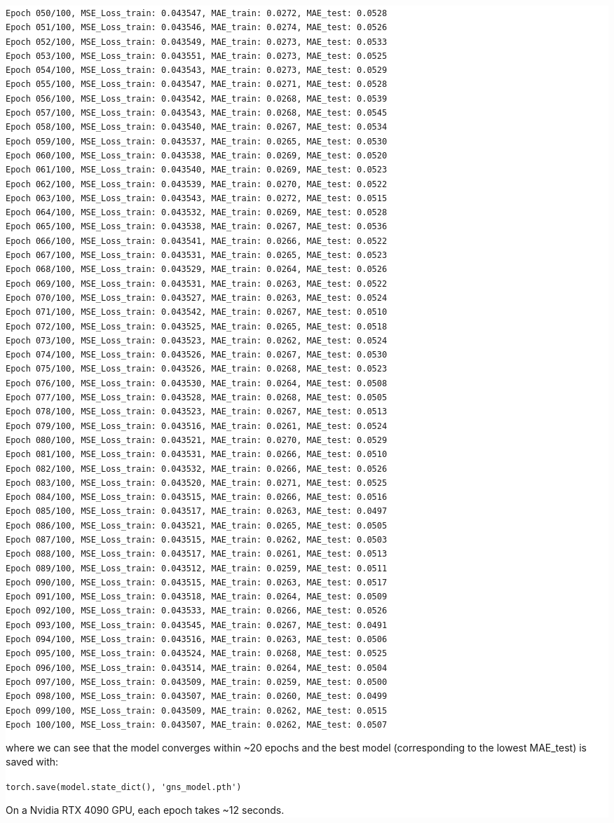 ```
Epoch 050/100, MSE_Loss_train: 0.043547, MAE_train: 0.0272, MAE_test: 0.0528
Epoch 051/100, MSE_Loss_train: 0.043546, MAE_train: 0.0274, MAE_test: 0.0526
Epoch 052/100, MSE_Loss_train: 0.043549, MAE_train: 0.0273, MAE_test: 0.0533
Epoch 053/100, MSE_Loss_train: 0.043551, MAE_train: 0.0273, MAE_test: 0.0525
Epoch 054/100, MSE_Loss_train: 0.043543, MAE_train: 0.0273, MAE_test: 0.0529
Epoch 055/100, MSE_Loss_train: 0.043547, MAE_train: 0.0271, MAE_test: 0.0528
Epoch 056/100, MSE_Loss_train: 0.043542, MAE_train: 0.0268, MAE_test: 0.0539
Epoch 057/100, MSE_Loss_train: 0.043543, MAE_train: 0.0268, MAE_test: 0.0545
Epoch 058/100, MSE_Loss_train: 0.043540, MAE_train: 0.0267, MAE_test: 0.0534
Epoch 059/100, MSE_Loss_train: 0.043537, MAE_train: 0.0265, MAE_test: 0.0530
Epoch 060/100, MSE_Loss_train: 0.043538, MAE_train: 0.0269, MAE_test: 0.0520
Epoch 061/100, MSE_Loss_train: 0.043540, MAE_train: 0.0269, MAE_test: 0.0523
Epoch 062/100, MSE_Loss_train: 0.043539, MAE_train: 0.0270, MAE_test: 0.0522
Epoch 063/100, MSE_Loss_train: 0.043543, MAE_train: 0.0272, MAE_test: 0.0515
Epoch 064/100, MSE_Loss_train: 0.043532, MAE_train: 0.0269, MAE_test: 0.0528
Epoch 065/100, MSE_Loss_train: 0.043538, MAE_train: 0.0267, MAE_test: 0.0536
Epoch 066/100, MSE_Loss_train: 0.043541, MAE_train: 0.0266, MAE_test: 0.0522
Epoch 067/100, MSE_Loss_train: 0.043531, MAE_train: 0.0265, MAE_test: 0.0523
Epoch 068/100, MSE_Loss_train: 0.043529, MAE_train: 0.0264, MAE_test: 0.0526
Epoch 069/100, MSE_Loss_train: 0.043531, MAE_train: 0.0263, MAE_test: 0.0522
Epoch 070/100, MSE_Loss_train: 0.043527, MAE_train: 0.0263, MAE_test: 0.0524
Epoch 071/100, MSE_Loss_train: 0.043542, MAE_train: 0.0267, MAE_test: 0.0510
Epoch 072/100, MSE_Loss_train: 0.043525, MAE_train: 0.0265, MAE_test: 0.0518
Epoch 073/100, MSE_Loss_train: 0.043523, MAE_train: 0.0262, MAE_test: 0.0524
Epoch 074/100, MSE_Loss_train: 0.043526, MAE_train: 0.0267, MAE_test: 0.0530
Epoch 075/100, MSE_Loss_train: 0.043526, MAE_train: 0.0268, MAE_test: 0.0523
Epoch 076/100, MSE_Loss_train: 0.043530, MAE_train: 0.0264, MAE_test: 0.0508
Epoch 077/100, MSE_Loss_train: 0.043528, MAE_train: 0.0268, MAE_test: 0.0505
Epoch 078/100, MSE_Loss_train: 0.043523, MAE_train: 0.0267, MAE_test: 0.0513
Epoch 079/100, MSE_Loss_train: 0.043516, MAE_train: 0.0261, MAE_test: 0.0524
Epoch 080/100, MSE_Loss_train: 0.043521, MAE_train: 0.0270, MAE_test: 0.0529
Epoch 081/100, MSE_Loss_train: 0.043531, MAE_train: 0.0266, MAE_test: 0.0510
Epoch 082/100, MSE_Loss_train: 0.043532, MAE_train: 0.0266, MAE_test: 0.0526
Epoch 083/100, MSE_Loss_train: 0.043520, MAE_train: 0.0271, MAE_test: 0.0525
Epoch 084/100, MSE_Loss_train: 0.043515, MAE_train: 0.0266, MAE_test: 0.0516
Epoch 085/100, MSE_Loss_train: 0.043517, MAE_train: 0.0263, MAE_test: 0.0497
Epoch 086/100, MSE_Loss_train: 0.043521, MAE_train: 0.0265, MAE_test: 0.0505
Epoch 087/100, MSE_Loss_train: 0.043515, MAE_train: 0.0262, MAE_test: 0.0503
Epoch 088/100, MSE_Loss_train: 0.043517, MAE_train: 0.0261, MAE_test: 0.0513
Epoch 089/100, MSE_Loss_train: 0.043512, MAE_train: 0.0259, MAE_test: 0.0511
Epoch 090/100, MSE_Loss_train: 0.043515, MAE_train: 0.0263, MAE_test: 0.0517
Epoch 091/100, MSE_Loss_train: 0.043518, MAE_train: 0.0264, MAE_test: 0.0509
Epoch 092/100, MSE_Loss_train: 0.043533, MAE_train: 0.0266, MAE_test: 0.0526
Epoch 093/100, MSE_Loss_train: 0.043545, MAE_train: 0.0267, MAE_test: 0.0491
Epoch 094/100, MSE_Loss_train: 0.043516, MAE_train: 0.0263, MAE_test: 0.0506
Epoch 095/100, MSE_Loss_train: 0.043524, MAE_train: 0.0268, MAE_test: 0.0525
Epoch 096/100, MSE_Loss_train: 0.043514, MAE_train: 0.0264, MAE_test: 0.0504
Epoch 097/100, MSE_Loss_train: 0.043509, MAE_train: 0.0259, MAE_test: 0.0500
Epoch 098/100, MSE_Loss_train: 0.043507, MAE_train: 0.0260, MAE_test: 0.0499
Epoch 099/100, MSE_Loss_train: 0.043509, MAE_train: 0.0262, MAE_test: 0.0515
Epoch 100/100, MSE_Loss_train: 0.043507, MAE_train: 0.0262, MAE_test: 0.0507
```
where we can see that the model converges within ~20 epochs and the best model (corresponding to the lowest MAE_test) is saved with:
```
torch.save(model.state_dict(), 'gns_model.pth')
```
On a Nvidia RTX 4090 GPU, each epoch takes ~12 seconds.

